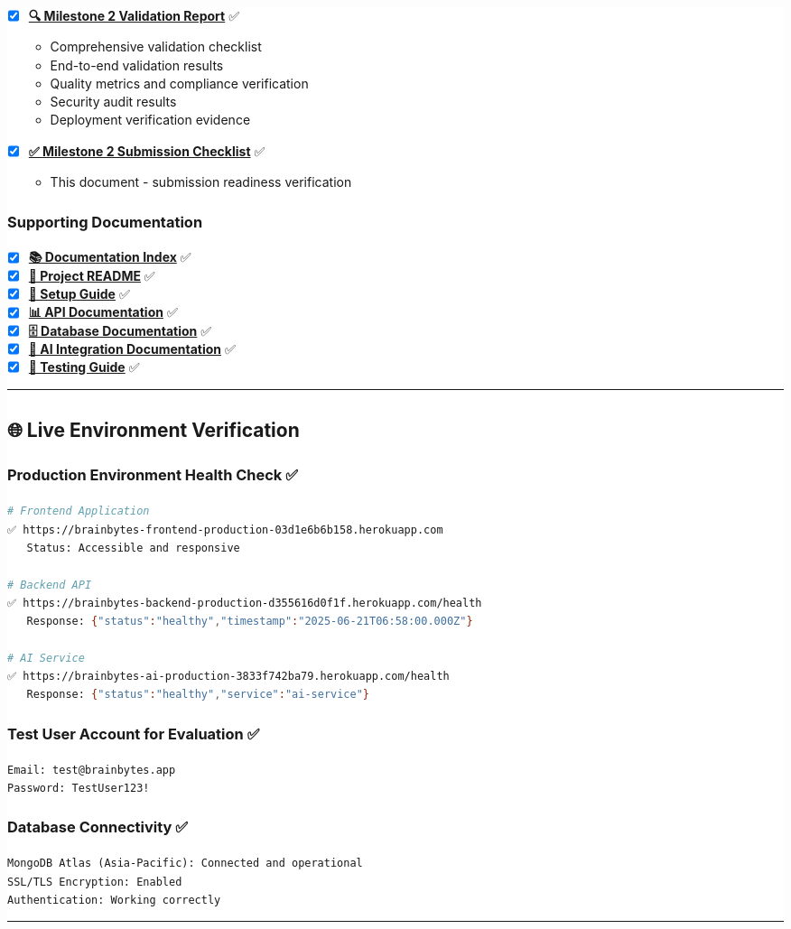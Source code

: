 - [x] **[🔍 Milestone 2 Validation Report](docs/MILESTONE_2_VALIDATION_REPORT.md)** ✅
  - Comprehensive validation checklist
  - End-to-end validation results
  - Quality metrics and compliance verification
  - Security audit results
  - Deployment verification evidence

- [x] **[✅ Milestone 2 Submission Checklist](docs/MILESTONE_2_SUBMISSION_CHECKLIST.md)** ✅
  - This document - submission readiness verification

### Supporting Documentation
- [x] **[📚 Documentation Index](docs/DOCUMENTATION_INDEX.md)** ✅
- [x] **[🚀 Project README](README.md)** ✅
- [x] **[🔧 Setup Guide](docs/guides/SETUP.md)** ✅
- [x] **[📊 API Documentation](docs/technical/API.md)** ✅
- [x] **[🗄️ Database Documentation](docs/technical/DATABASE.md)** ✅
- [x] **[🤖 AI Integration Documentation](docs/technical/AI_INTEGRATION.md)** ✅
- [x] **[🧪 Testing Guide](docs/testing/TESTING_GUIDE.md)** ✅

---

## 🌐 Live Environment Verification

### Production Environment Health Check ✅
```bash
# Frontend Application
✅ https://brainbytes-frontend-production-03d1e6b6b158.herokuapp.com
   Status: Accessible and responsive

# Backend API
✅ https://brainbytes-backend-production-d355616d0f1f.herokuapp.com/health
   Response: {"status":"healthy","timestamp":"2025-06-21T06:58:00.000Z"}

# AI Service
✅ https://brainbytes-ai-production-3833f742ba79.herokuapp.com/health
   Response: {"status":"healthy","service":"ai-service"}
```

### Test User Account for Evaluation ✅
```
Email: test@brainbytes.app
Password: TestUser123!
```

### Database Connectivity ✅
```
MongoDB Atlas (Asia-Pacific): Connected and operational
SSL/TLS Encryption: Enabled
Authentication: Working correctly
```

---

